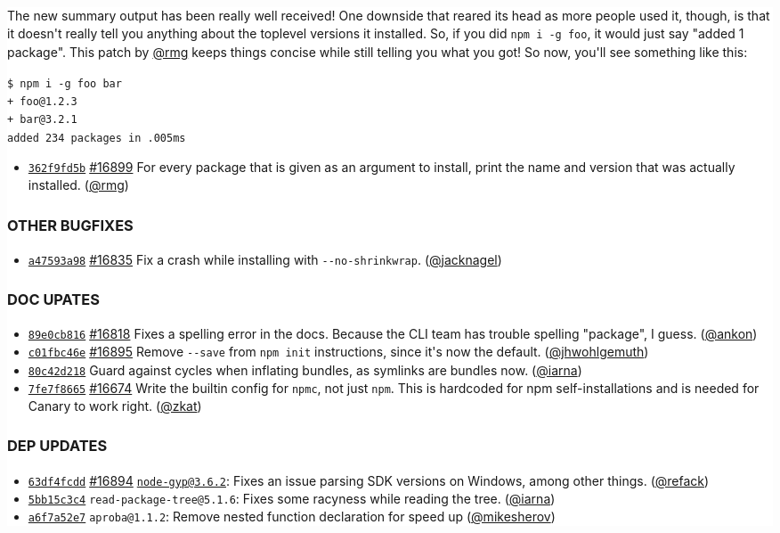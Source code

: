 The new summary output has been really well received! One downside that reared
its head as more people used it, though, is that it doesn't really tell you
anything about the toplevel versions it installed. So, if you did `npm i -g
foo`, it would just say "added 1 package". This patch by
[@rmg](https://github.com/rmg) keeps things concise while still telling you
what you got! So now, you'll see something like this:

```
$ npm i -g foo bar
+ foo@1.2.3
+ bar@3.2.1
added 234 packages in .005ms
```

* [`362f9fd5b`](https://github.com/npm/npm/commit/362f9fd5bec65301082416b4292b8fe3eb7f824a)
  [#16899](https://github.com/npm/npm/pull/16899)
  For every package that is given as an argument to install, print the name and
  version that was actually installed.
  ([@rmg](https://github.com/rmg))

### OTHER BUGFIXES

* [`a47593a98`](https://github.com/npm/npm/commit/a47593a98a402143081d7077d2ac677d13083010)
  [#16835](https://github.com/npm/npm/pull/16835)
  Fix a crash while installing with `--no-shrinkwrap`.
  ([@jacknagel](https://github.com/jacknagel))

### DOC UPATES

* [`89e0cb816`](https://github.com/npm/npm/commit/89e0cb8165dd9c3c7ac74d531617f367099608f4)
  [#16818](https://github.com/npm/npm/pull/16818)
  Fixes a spelling error in the docs. Because the CLI team has trouble spelling
  "package", I guess.
  ([@ankon](https://github.com/ankon))
* [`c01fbc46e`](https://github.com/npm/npm/commit/c01fbc46e151bcfb359fd68dd7faa392789b4f55)
  [#16895](https://github.com/npm/npm/pull/16895)
  Remove `--save` from `npm init` instructions, since it's now the default.
  ([@jhwohlgemuth](https://github.com/jhwohlgemuth))
* [`80c42d218`](https://github.com/npm/npm/commit/80c42d2181dd4d1b79fcee4e9233df268dfb30b7)
  Guard against cycles when inflating bundles, as symlinks are bundles now.
  ([@iarna](https://github.com/iarna))
* [`7fe7f8665`](https://github.com/npm/npm/commit/7fe7f86658798db6667df89afc75588c0e43bc94)
  [#16674](https://github.com/npm/npm/issues/16674)
  Write the builtin config for `npmc`, not just `npm`. This is hardcoded for npm
  self-installations and is needed for Canary to work right.
  ([@zkat](https://github.com/zkat))

### DEP UPDATES

* [`63df4fcdd`](https://github.com/npm/npm/commit/63df4fcddc7445efb50cc7d8e09cdd45146d3e39)
  [#16894](https://github.com/npm/npm/pull/16894)
  [`node-gyp@3.6.2`](https://github.com/nodejs/node-gyp/blob/master/CHANGELOG.md#v362-2017-06-01):
  Fixes an issue parsing SDK versions on Windows, among other things.
  ([@refack](https://github.com/refack))
* [`5bb15c3c4`](https://github.com/npm/npm/commit/5bb15c3c4f0d7d77c73fd6dafa38ac36549b6e00)
  `read-package-tree@5.1.6`: Fixes some racyness while reading the tree.
  ([@iarna](https://github.com/iarna))
* [`a6f7a52e7`](https://github.com/npm/npm/commit/a6f7a52e7)
  `aproba@1.1.2`: Remove nested function declaration for speed up
  ([@mikesherov](https://github.com/mikesherov))
